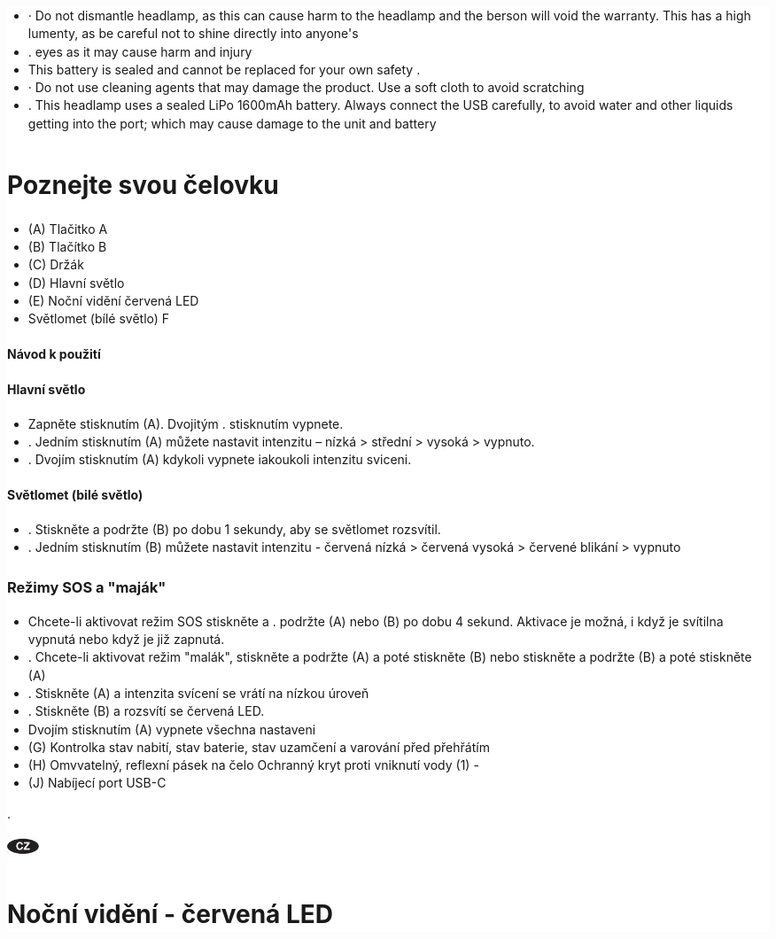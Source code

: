 - · Do not dismantle headlamp, as this can cause harm to the headlamp and the berson will void the warranty.
This has a high lumenty, as be careful not to shine directly into anyone's
- . eyes as it may cause harm and injury
- This battery is sealed and cannot be replaced for your own safety .
- · Do not use cleaning agents that may damage the product. Use a soft cloth to avoid scratching
- . This headlamp uses a sealed LiPo 1600mAh battery. Always connect the USB carefully, to avoid water and other liquids getting into the port; which may cause damage to the unit and battery

# Poznejte svou čelovku

- (A) Tlačitko A
- (B) Tlačítko B
- (C) Držák
- (D) Hlavní světlo
- (E) Noční vidění červená LED
- Světlomet (bílé světlo) F

#### Návod k použití

#### Hlavní světlo

- Zapněte stisknutím (A). Dvojitým . stisknutím vypnete.
- . Jedním stisknutím (A) můžete nastavit intenzitu – nízká > střední > vysoká > vypnuto.
- . Dvojím stisknutím (A) kdykoli vypnete iakoukoli intenzitu sviceni.

#### Světlomet (bilé světlo)

- . Stiskněte a podržte (B) po dobu 1 sekundy, aby se světlomet rozsvítil.
- . Jedním stisknutím (B) můžete nastavit intenzitu - červená nízká > červená vysoká > červené blikání > vypnuto

### Režimy SOS a "maják"

- Chcete-li aktivovat režim SOS stiskněte a . podržte (A) nebo (B) po dobu 4 sekund. Aktivace je možná, i když je svítilna vypnutá nebo když je již zapnutá.
- . Chcete-li aktivovat režim "malák", stiskněte a podržte (A) a poté stiskněte (B) nebo stiskněte a podržte (B) a poté stiskněte (A)
- . Stiskněte (A) a intenzita svícení se vrátí na nízkou úroveň
- . Stiskněte (B) a rozsvítí se červená LED.
- Dvojím stisknutím (A) vypnete všechna nastaveni
- (G) Kontrolka stav nabití, stav baterie, stav uzamčení a varování před přehřátím
- (H) Omvvatelný, reflexní pásek na čelo Ochranný kryt proti vniknutí vody (1) -
- (J) Nabíjecí port USB-C

.

![](_page_3_Picture_24.jpeg)

# Noční vidění - červená LED
